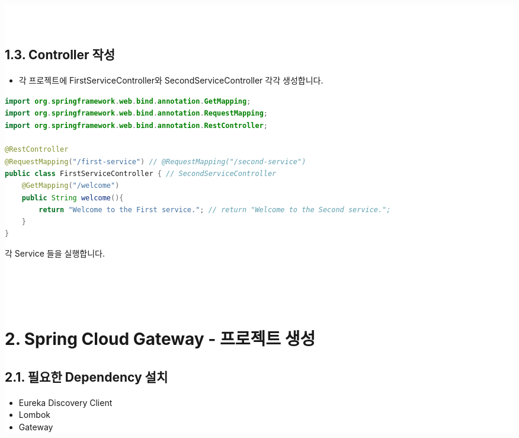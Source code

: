 <br><br>

## 1.3. Controller 작성

- 각 프로젝트에 FirstServiceController와 SecondServiceController 각각 생성합니다.

```java
import org.springframework.web.bind.annotation.GetMapping;
import org.springframework.web.bind.annotation.RequestMapping;
import org.springframework.web.bind.annotation.RestController;

@RestController
@RequestMapping("/first-service") // @RequestMapping("/second-service")
public class FirstServiceController { // SecondServiceController
    @GetMapping("/welcome")
    public String welcome(){
        return "Welcome to the First service."; // return "Welcome to the Second service."; 
    }
}
```

각 Service 들을 실행합니다.

<br><br><br>

# 2. Spring Cloud Gateway - 프로젝트 생성

## 2.1. 필요한 Dependency 설치
- Eureka Discovery Client <br>
- Lombok <br>
- Gateway <br>
